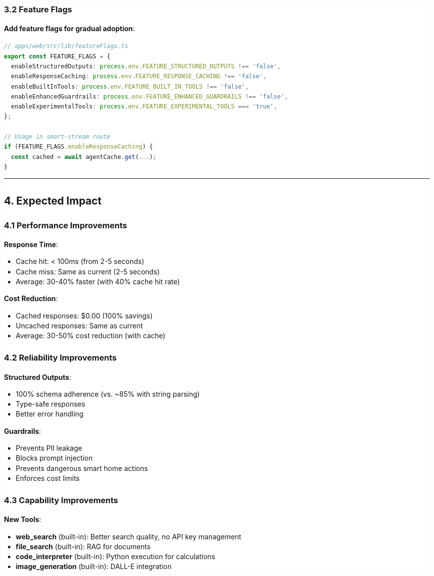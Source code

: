 ### 3.2 Feature Flags

**Add feature flags for gradual adoption**:

```typescript
// apps/web/src/lib/featureFlags.ts
export const FEATURE_FLAGS = {
  enableStructuredOutputs: process.env.FEATURE_STRUCTURED_OUTPUTS !== 'false',
  enableResponseCaching: process.env.FEATURE_RESPONSE_CACHING !== 'false',
  enableBuiltInTools: process.env.FEATURE_BUILT_IN_TOOLS !== 'false',
  enableEnhancedGuardrails: process.env.FEATURE_ENHANCED_GUARDRAILS !== 'false',
  enableExperimentalTools: process.env.FEATURE_EXPERIMENTAL_TOOLS === 'true',
};

// Usage in smart-stream route
if (FEATURE_FLAGS.enableResponseCaching) {
  const cached = await agentCache.get(...);
}
```

---

## 4. Expected Impact

### 4.1 Performance Improvements

**Response Time**:
- Cache hit: < 100ms (from 2-5 seconds)
- Cache miss: Same as current (2-5 seconds)
- Average: 30-40% faster (with 40% cache hit rate)

**Cost Reduction**:
- Cached responses: $0.00 (100% savings)
- Uncached responses: Same as current
- Average: 30-50% cost reduction (with cache)

### 4.2 Reliability Improvements

**Structured Outputs**:
- 100% schema adherence (vs. ~85% with string parsing)
- Type-safe responses
- Better error handling

**Guardrails**:
- Prevents PII leakage
- Blocks prompt injection
- Prevents dangerous smart home actions
- Enforces cost limits

### 4.3 Capability Improvements

**New Tools**:
- **web_search** (built-in): Better search quality, no API key management
- **file_search** (built-in): RAG for documents
- **code_interpreter** (built-in): Python execution for calculations
- **image_generation** (built-in): DALL-E integration
